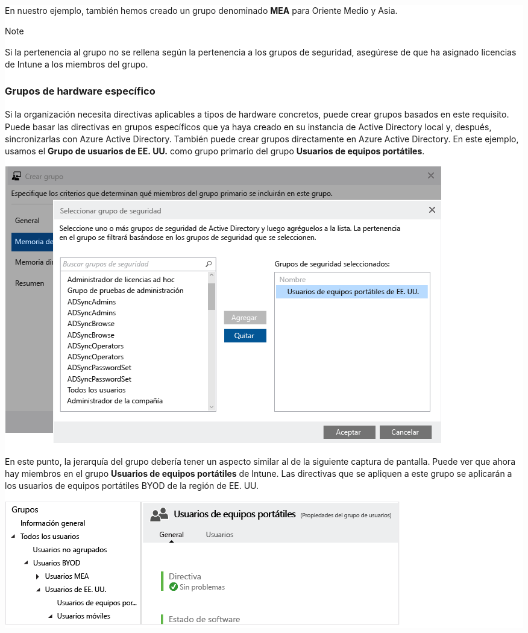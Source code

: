 En nuestro ejemplo, también hemos creado un grupo denominado **MEA** para Oriente Medio y Asia.

> [!NOTE]
> Si la pertenencia al grupo no se rellena según la pertenencia a los grupos de seguridad, asegúrese de que ha asignado licencias de Intune a los miembros del grupo.

### Grupos de hardware específico
Si la organización necesita directivas aplicables a tipos de hardware concretos, puede crear grupos basados en este requisito. Puede basar las directivas en grupos específicos que ya haya creado en su instancia de Active Directory local y, después, sincronizarlas con Azure Active Directory. También puede crear grupos directamente en Azure Active Directory. En este ejemplo, usamos el **Grupo de usuarios de EE. UU.** como grupo primario del grupo **Usuarios de equipos portátiles**.

![Cuadro de diálogo Seleccionar grupo de seguridad](../media/Intune_Planning_Groups_Laptop_small.png)

En este punto, la jerarquía del grupo debería tener un aspecto similar al de la siguiente captura de pantalla. Puede ver que ahora hay miembros en el grupo **Usuarios de equipos portátiles** de Intune. Las directivas que se apliquen a este grupo se aplicarán a los usuarios de equipos portátiles BYOD de la región de EE. UU.

![Presentación del grupo de usuarios de equipos portátiles](../media/Intune_Planning_Groups_Laptop_Hierarchy_small.png)
